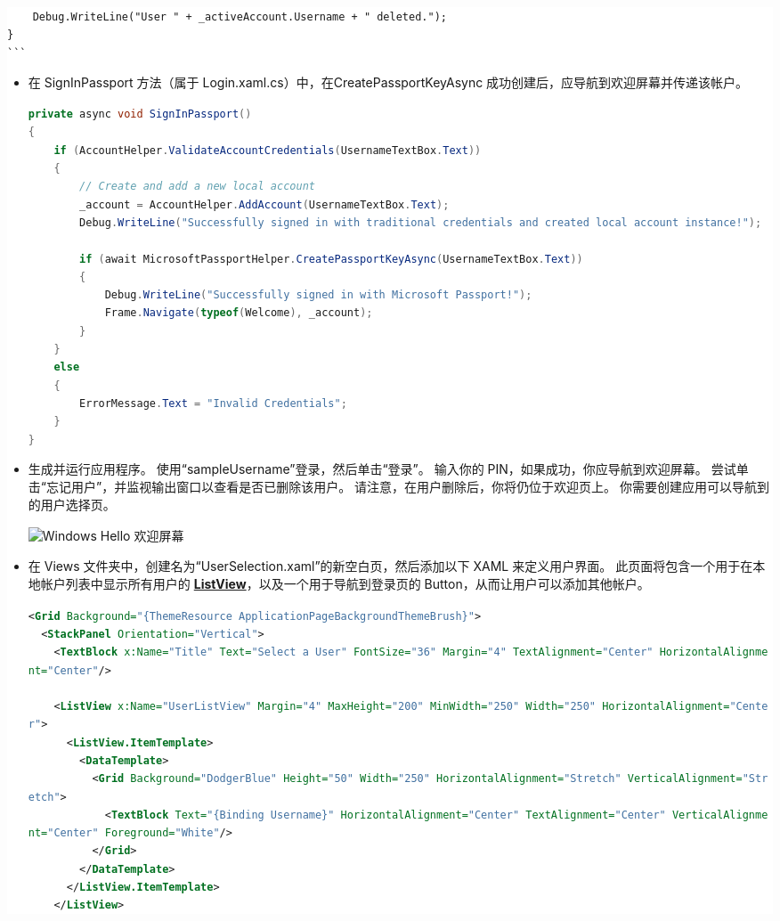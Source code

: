         Debug.WriteLine("User " + _activeAccount.Username + " deleted.");
    }
    ```

-   在 SignInPassport 方法（属于 Login.xaml.cs）中，在CreatePassportKeyAsync 成功创建后，应导航到欢迎屏幕并传递该帐户。

    ```cs
    private async void SignInPassport()
    {
        if (AccountHelper.ValidateAccountCredentials(UsernameTextBox.Text))
        {
            // Create and add a new local account
            _account = AccountHelper.AddAccount(UsernameTextBox.Text);
            Debug.WriteLine("Successfully signed in with traditional credentials and created local account instance!");

            if (await MicrosoftPassportHelper.CreatePassportKeyAsync(UsernameTextBox.Text))
            {
                Debug.WriteLine("Successfully signed in with Microsoft Passport!");
                Frame.Navigate(typeof(Welcome), _account);
            }
        }
        else
        {
            ErrorMessage.Text = "Invalid Credentials";
        }
    }
    ```

-   生成并运行应用程序。 使用“sampleUsername”登录，然后单击“登录”。 输入你的 PIN，如果成功，你应导航到欢迎屏幕。 尝试单击“忘记用户”，并监视输出窗口以查看是否已删除该用户。 请注意，在用户删除后，你将仍位于欢迎页上。 你需要创建应用可以导航到的用户选择页。

    ![Windows Hello 欢迎屏幕](images/passport-login-9.png)

-   在 Views 文件夹中，创建名为“UserSelection.xaml”的新空白页，然后添加以下 XAML 来定义用户界面。 此页面将包含一个用于在本地帐户列表中显示所有用户的 [**ListView**](https://docs.microsoft.com/uwp/api/Windows.UI.Xaml.Controls.ListView)，以及一个用于导航到登录页的 Button，从而让用户可以添加其他帐户。

    ```xml
    <Grid Background="{ThemeResource ApplicationPageBackgroundThemeBrush}">
      <StackPanel Orientation="Vertical">
        <TextBlock x:Name="Title" Text="Select a User" FontSize="36" Margin="4" TextAlignment="Center" HorizontalAlignment="Center"/>

        <ListView x:Name="UserListView" Margin="4" MaxHeight="200" MinWidth="250" Width="250" HorizontalAlignment="Center">
          <ListView.ItemTemplate>
            <DataTemplate>
              <Grid Background="DodgerBlue" Height="50" Width="250" HorizontalAlignment="Stretch" VerticalAlignment="Stretch">
                <TextBlock Text="{Binding Username}" HorizontalAlignment="Center" TextAlignment="Center" VerticalAlignment="Center" Foreground="White"/>
              </Grid>
            </DataTemplate>
          </ListView.ItemTemplate>
        </ListView>

